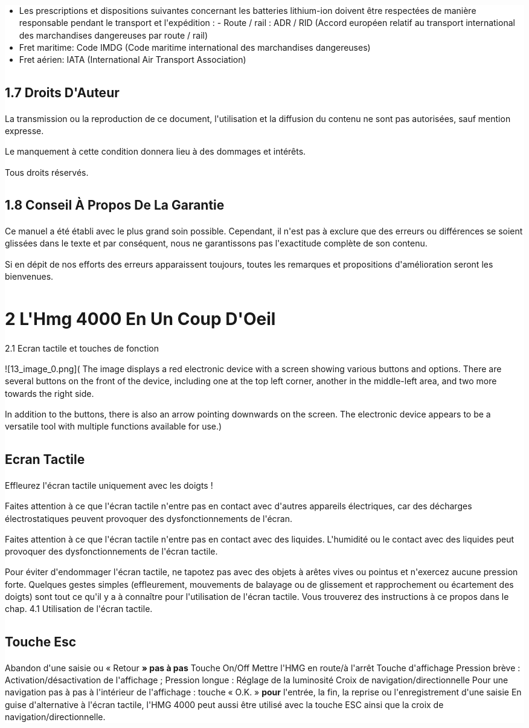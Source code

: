 - Les prescriptions et dispositions suivantes concernant les batteries lithium-ion doivent être respectées de manière responsable pendant le transport et l'expédition : - Route / rail : ADR / RID (Accord européen relatif au transport international des marchandises dangereuses par route / rail) 
- Fret maritime: Code IMDG (Code maritime international des marchandises dangereuses) 
- Fret aérien: IATA (International Air Transport Association) 

## 1.7 Droits D'Auteur

La transmission ou la reproduction de ce document, l'utilisation et la diffusion du contenu ne sont pas autorisées, sauf mention expresse. 

Le manquement à cette condition donnera lieu à des dommages et intérêts. 

Tous droits réservés. 

## 1.8 Conseil À Propos De La Garantie

Ce manuel a été établi avec le plus grand soin possible. Cependant, il n'est pas à exclure que des erreurs ou différences se soient glissées dans le texte et par conséquent, nous ne garantissons pas l'exactitude complète de son contenu. 

Si en dépit de nos efforts des erreurs apparaissent toujours, toutes les remarques et propositions d'amélioration seront les bienvenues. 

# 2 L'Hmg 4000 En Un Coup D'Oeil

2.1 Ecran tactile et touches de fonction 

![13_image_0.png]( The image displays a red electronic device with a screen showing various buttons and options. There are several buttons on the front of the device, including one at the top left corner, another in the middle-left area, and two more towards the right side.

In addition to the buttons, there is also an arrow pointing downwards on the screen. The electronic device appears to be a versatile tool with multiple functions available for use.)

## Ecran Tactile

Effleurez l'écran tactile uniquement avec les doigts ! 

Faites attention à ce que l'écran tactile n'entre pas en contact avec d'autres appareils électriques, car des décharges électrostatiques peuvent provoquer des dysfonctionnements de l'écran. 

Faites attention à ce que l'écran tactile n'entre pas en contact avec des liquides. L'humidité ou le contact avec des liquides peut provoquer des dysfonctionnements de l'écran tactile. 

Pour éviter d'endommager l'écran tactile, ne tapotez pas avec des objets à arêtes vives ou pointus et n'exercez aucune pression forte. Quelques gestes simples (effleurement, mouvements de balayage ou de glissement et rapprochement ou écartement des doigts) sont tout ce qu'il y a à connaître pour l'utilisation de l'écran tactile. Vous trouverez des instructions à ce propos dans le chap. 4.1 Utilisation de l'écran tactile. 

## Touche Esc

Abandon d'une saisie ou « Retour **» pas à pas** 
Touche On/Off Mettre l'HMG en route/à l'arrêt Touche d'affichage Pression brève : Activation/désactivation de l'affichage ; Pression longue : Réglage de la luminosité Croix de navigation/directionnelle Pour une navigation pas à pas à l'intérieur de l'affichage : touche « O.K. » **pour** 
l'entrée, la fin, la reprise ou l'enregistrement d'une saisie En guise d'alternative à l'écran tactile, l'HMG 4000 peut aussi être utilisé avec la touche ESC ainsi que la croix de navigation/directionnelle. 
